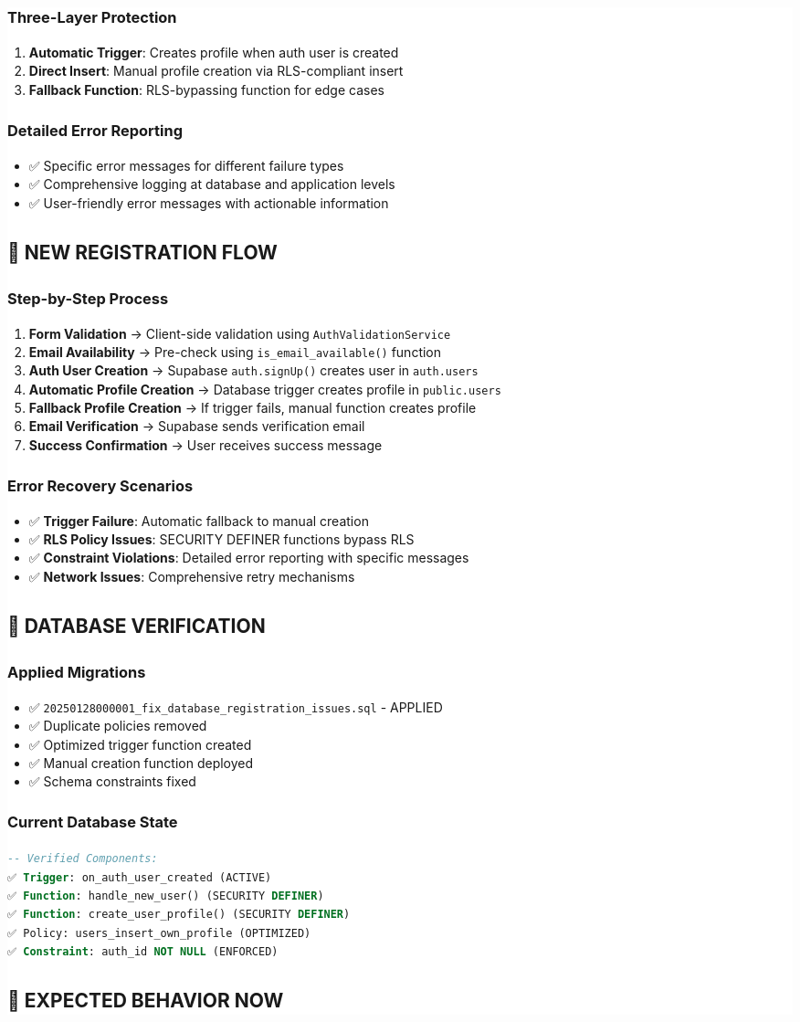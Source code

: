 ### **Three-Layer Protection**
1. **Automatic Trigger**: Creates profile when auth user is created
2. **Direct Insert**: Manual profile creation via RLS-compliant insert
3. **Fallback Function**: RLS-bypassing function for edge cases

### **Detailed Error Reporting**
- ✅ Specific error messages for different failure types
- ✅ Comprehensive logging at database and application levels
- ✅ User-friendly error messages with actionable information

## 🔄 **NEW REGISTRATION FLOW**

### **Step-by-Step Process**
1. **Form Validation** → Client-side validation using `AuthValidationService`
2. **Email Availability** → Pre-check using `is_email_available()` function
3. **Auth User Creation** → Supabase `auth.signUp()` creates user in `auth.users`
4. **Automatic Profile Creation** → Database trigger creates profile in `public.users`
5. **Fallback Profile Creation** → If trigger fails, manual function creates profile
6. **Email Verification** → Supabase sends verification email
7. **Success Confirmation** → User receives success message

### **Error Recovery Scenarios**
- ✅ **Trigger Failure**: Automatic fallback to manual creation
- ✅ **RLS Policy Issues**: SECURITY DEFINER functions bypass RLS
- ✅ **Constraint Violations**: Detailed error reporting with specific messages
- ✅ **Network Issues**: Comprehensive retry mechanisms

## 🧪 **DATABASE VERIFICATION**

### **Applied Migrations**
- ✅ `20250128000001_fix_database_registration_issues.sql` - APPLIED
- ✅ Duplicate policies removed
- ✅ Optimized trigger function created
- ✅ Manual creation function deployed
- ✅ Schema constraints fixed

### **Current Database State**
```sql
-- Verified Components:
✅ Trigger: on_auth_user_created (ACTIVE)
✅ Function: handle_new_user() (SECURITY DEFINER)
✅ Function: create_user_profile() (SECURITY DEFINER)
✅ Policy: users_insert_own_profile (OPTIMIZED)
✅ Constraint: auth_id NOT NULL (ENFORCED)
```

## 🎯 **EXPECTED BEHAVIOR NOW**
